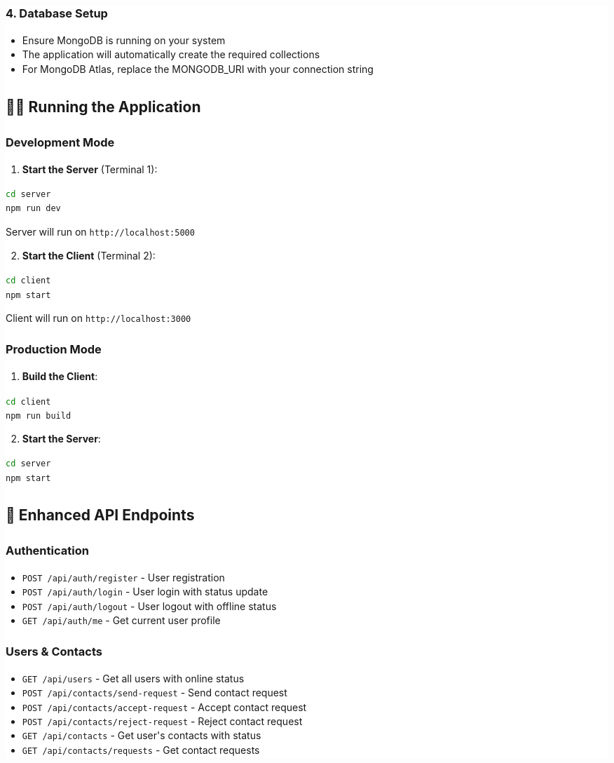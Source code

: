 ### 4. Database Setup
- Ensure MongoDB is running on your system
- The application will automatically create the required collections
- For MongoDB Atlas, replace the MONGODB_URI with your connection string

## 🏃‍♂️ Running the Application

### Development Mode

1. **Start the Server** (Terminal 1):
```bash
cd server
npm run dev
```
Server will run on `http://localhost:5000`

2. **Start the Client** (Terminal 2):
```bash
cd client
npm start
```
Client will run on `http://localhost:3000`

### Production Mode

1. **Build the Client**:
```bash
cd client
npm run build
```

2. **Start the Server**:
```bash
cd server
npm start
```

## 🎯 Enhanced API Endpoints

### Authentication
- `POST /api/auth/register` - User registration
- `POST /api/auth/login` - User login with status update
- `POST /api/auth/logout` - User logout with offline status
- `GET /api/auth/me` - Get current user profile

### Users & Contacts
- `GET /api/users` - Get all users with online status
- `POST /api/contacts/send-request` - Send contact request
- `POST /api/contacts/accept-request` - Accept contact request
- `POST /api/contacts/reject-request` - Reject contact request
- `GET /api/contacts` - Get user's contacts with status
- `GET /api/contacts/requests` - Get contact requests
